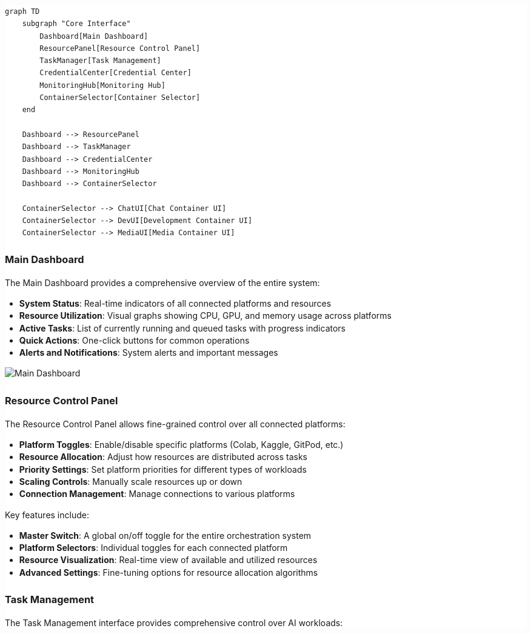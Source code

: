 ```mermaid
graph TD
    subgraph "Core Interface"
        Dashboard[Main Dashboard]
        ResourcePanel[Resource Control Panel]
        TaskManager[Task Management]
        CredentialCenter[Credential Center]
        MonitoringHub[Monitoring Hub]
        ContainerSelector[Container Selector]
    end

    Dashboard --> ResourcePanel
    Dashboard --> TaskManager
    Dashboard --> CredentialCenter
    Dashboard --> MonitoringHub
    Dashboard --> ContainerSelector

    ContainerSelector --> ChatUI[Chat Container UI]
    ContainerSelector --> DevUI[Development Container UI]
    ContainerSelector --> MediaUI[Media Container UI]
```

### Main Dashboard

The Main Dashboard provides a comprehensive overview of the entire system:

- **System Status**: Real-time indicators of all connected platforms and resources
- **Resource Utilization**: Visual graphs showing CPU, GPU, and memory usage across platforms
- **Active Tasks**: List of currently running and queued tasks with progress indicators
- **Quick Actions**: One-click buttons for common operations
- **Alerts and Notifications**: System alerts and important messages

![Main Dashboard](dashboard.png)

### Resource Control Panel

The Resource Control Panel allows fine-grained control over all connected platforms:

- **Platform Toggles**: Enable/disable specific platforms (Colab, Kaggle, GitPod, etc.)
- **Resource Allocation**: Adjust how resources are distributed across tasks
- **Priority Settings**: Set platform priorities for different types of workloads
- **Scaling Controls**: Manually scale resources up or down
- **Connection Management**: Manage connections to various platforms

Key features include:

- **Master Switch**: A global on/off toggle for the entire orchestration system
- **Platform Selectors**: Individual toggles for each connected platform
- **Resource Visualization**: Real-time view of available and utilized resources
- **Advanced Settings**: Fine-tuning options for resource allocation algorithms

### Task Management

The Task Management interface provides comprehensive control over AI workloads:
